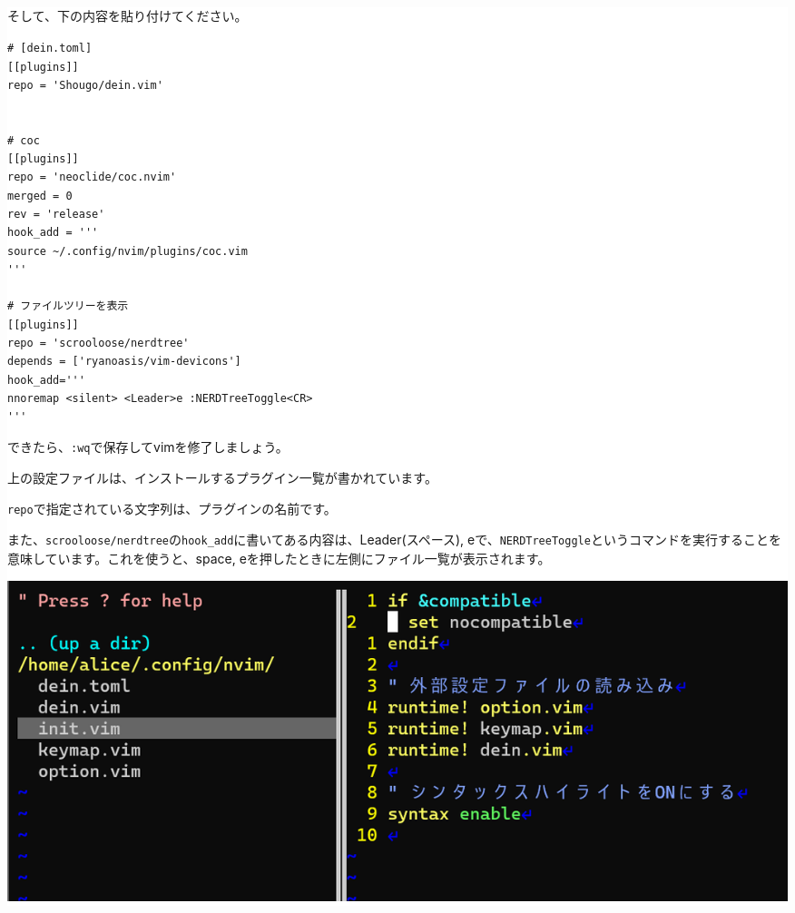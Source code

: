 そして、下の内容を貼り付けてください。

```
# [dein.toml]
[[plugins]]
repo = 'Shougo/dein.vim'


# coc
[[plugins]]
repo = 'neoclide/coc.nvim'
merged = 0
rev = 'release'
hook_add = '''
source ~/.config/nvim/plugins/coc.vim
'''

# ファイルツリーを表示
[[plugins]]
repo = 'scrooloose/nerdtree'
depends = ['ryanoasis/vim-devicons']
hook_add='''
nnoremap <silent> <Leader>e :NERDTreeToggle<CR>
'''
```

できたら、`:wq`で保存してvimを修了しましょう。

上の設定ファイルは、インストールするプラグイン一覧が書かれています。

`repo`で指定されている文字列は、プラグインの名前です。

また、`scrooloose/nerdtree`の`hook_add`に書いてある内容は、Leader(スペース), eで、`NERDTreeToggle`というコマンドを実行することを意味しています。これを使うと、space, eを押したときに左側にファイル一覧が表示されます。

![](/images/f905f3b3a6cd13/2022-06-10-20-34-11.png)
